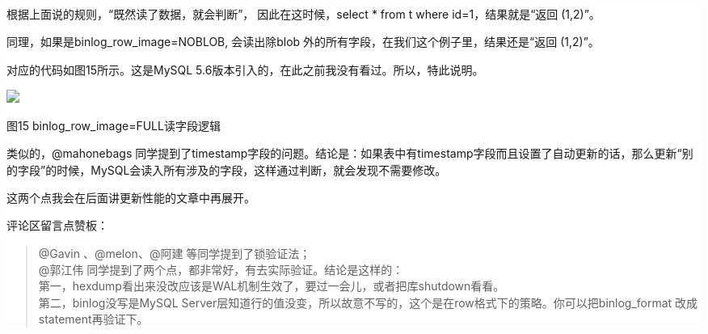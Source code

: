 根据上面说的规则，“既然读了数据，就会判断”， 因此在这时候，select * from t where id=1，结果就是“返回 (1,2)”。

同理，如果是binlog_row_image=NOBLOB, 会读出除blob 外的所有字段，在我们这个例子里，结果还是“返回 (1,2)”。

对应的代码如图15所示。这是MySQL 5.6版本引入的，在此之前我没有看过。所以，特此说明。

![](https://s2.loli.net/2024/11/15/npuSgK7WMiQEaxX.webp)

图15 binlog_row_image=FULL读字段逻辑

类似的，@mahonebags 同学提到了timestamp字段的问题。结论是：如果表中有timestamp字段而且设置了自动更新的话，那么更新“别的字段”的时候，MySQL会读入所有涉及的字段，这样通过判断，就会发现不需要修改。

这两个点我会在后面讲更新性能的文章中再展开。

评论区留言点赞板：

> @Gavin 、@melon、@阿建 等同学提到了锁验证法；  
> @郭江伟 同学提到了两个点，都非常好，有去实际验证。结论是这样的：  
> 第一，hexdump看出来没改应该是WAL机制生效了，要过一会儿，或者把库shutdown看看。  
> 第二，binlog没写是MySQL Server层知道行的值没变，所以故意不写的，这个是在row格式下的策略。你可以把binlog_format 改成statement再验证下。
